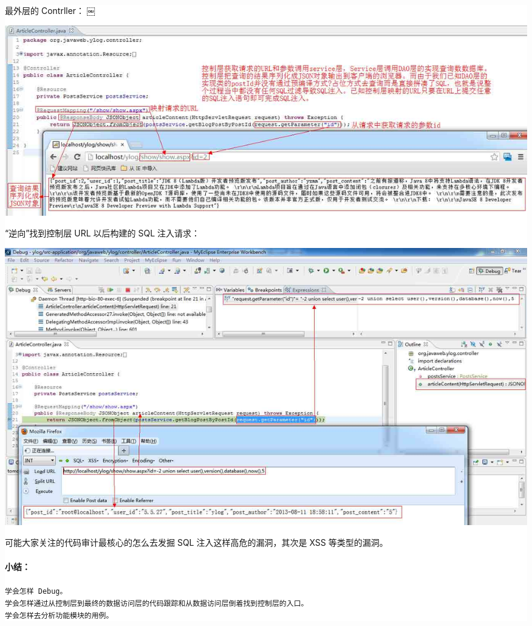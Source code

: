 最外层的 Contrller： ￼

![enter image description here](img/img36_u4_png.jpg)

“逆向”找到控制层 URL 以后构建的 SQL 注入请求：

![enter image description here](img/img37_u3_png.jpg)

可能大家关注的代码审计最核心的怎么去发掘 SQL 注入这样高危的漏洞，其次是 XSS 等类型的漏洞。

#### 小结：

```
学会怎样 Debug。
学会怎样通过从控制层到最终的数据访问层的代码跟踪和从数据访问层倒着找到控制层的入口。
学会怎样去分析功能模块的用例。 
```
